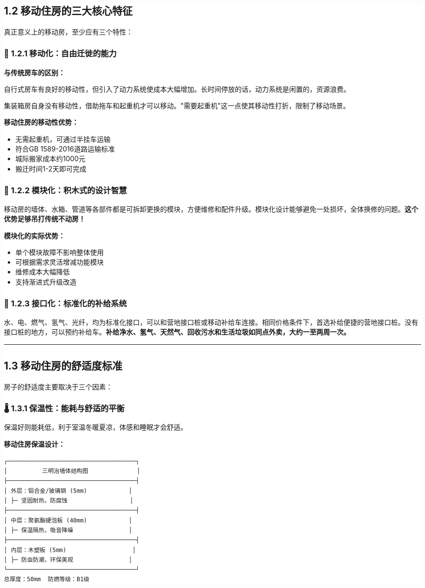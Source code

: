 
## 1.2 移动住房的三大核心特征

真正意义上的移动房，至少应有三个特性：

### 🚛 1.2.1 移动化：自由迁徙的能力

**与传统房车的区别：**

自行式房车有良好的移动性，但引入了动力系统使成本大幅增加。长时间停放的话，动力系统是闲置的，资源浪费。

集装箱房自身没有移动性，借助拖车和起重机才可以移动。"需要起重机"这一点使其移动性打折，限制了移动场景。

**移动住房的移动性优势：**
- 无需起重机，可通过半挂车运输
- 符合GB 1589-2016道路运输标准
- 城际搬家成本约1000元
- 搬迁时间1-2天即可完成

### 🧩 1.2.2 模块化：积木式的设计智慧

移动房的墙体、水箱、管道等各部件都是可拆卸更换的模块，方便维修和配件升级。模块化设计能够避免一处损坏，全体换修的问题。**这个优势足够吊打传统不动房！**

**模块化的实际优势：**
- 单个模块故障不影响整体使用
- 可根据需求灵活增减功能模块
- 维修成本大幅降低
- 支持渐进式升级改造

### 🔌 1.2.3 接口化：标准化的补给系统

水、电、燃气、氢气、光纤，均为标准化接口，可以和营地接口桩或移动补给车连接。相同价格条件下，首选补给便捷的营地接口桩。没有接口桩的地方，可以预约补给车。**补给净水、氢气、天然气、回收污水和生活垃圾如同点外卖，大约一至两周一次。**

---

## 1.3 移动住房的舒适度标准

房子的舒适度主要取决于三个因素：

### 🌡️ 1.3.1 保温性：能耗与舒适的平衡

保温好则能耗低，利于室温冬暖夏凉，体感和睡眠才会舒适。

**移动住房保温设计：**

```
┌─────────────────────────────────────┐
│          三明治墙体结构图              │
├─────────────────────────────────────┤
│ 外层：铝合金/玻璃钢 (5mm)            │
│ ├─ 坚固耐热，防腐蚀                  │
├─────────────────────────────────────┤
│ 中层：聚氨酯硬泡板 (40mm)            │
│ ├─ 保温隔热，吸音降噪                │
├─────────────────────────────────────┤
│ 内层：木塑板 (5mm)                   │
│ ├─ 防虫防潮，环保美观                │
└─────────────────────────────────────┘
总厚度：50mm  防燃等级：B1级
```
